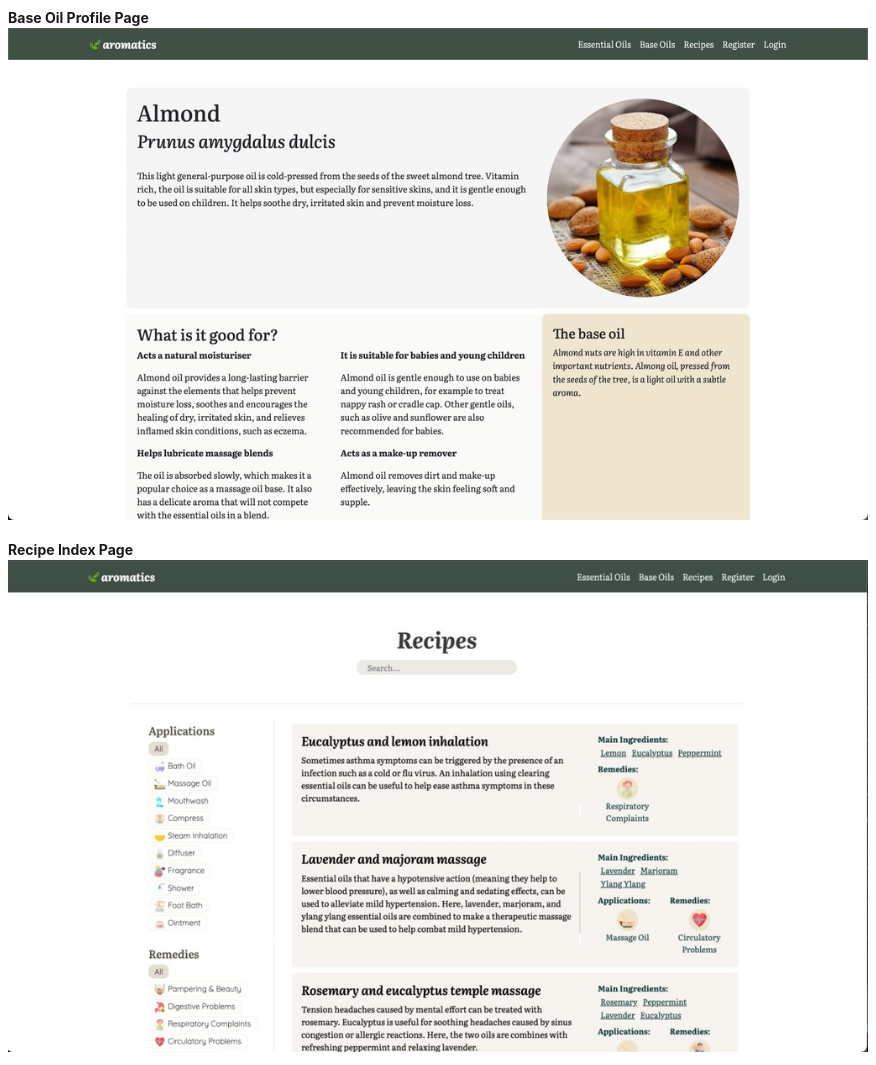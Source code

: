 **Base Oil Profile Page**
![Base Oil Profile Page](./screenshots/base_oil_example.jpeg)

**Recipe Index Page**
![Recipe Index Page](./screenshots/recipe_index.jpeg)
